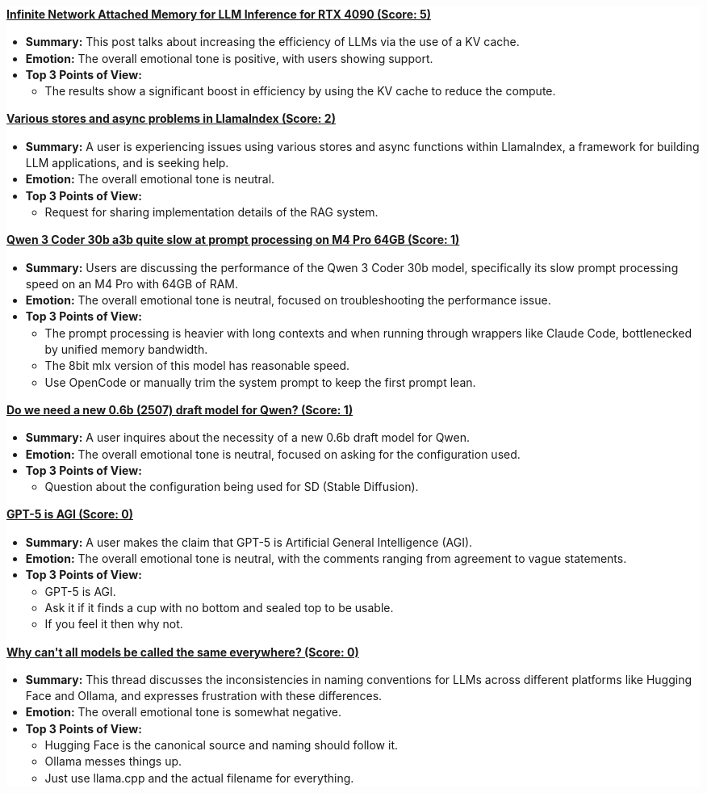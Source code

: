 **[Infinite Network Attached Memory for LLM Inference for RTX 4090 (Score: 5)](https://www.reddit.com/r/LocalLLaMA/comments/1mnm1o1/infinite_network_attached_memory_for_llm/)**
*   **Summary:** This post talks about increasing the efficiency of LLMs via the use of a KV cache.
*   **Emotion:** The overall emotional tone is positive, with users showing support.
*   **Top 3 Points of View:**
    *   The results show a significant boost in efficiency by using the KV cache to reduce the compute.

**[Various stores and async problems in LlamaIndex (Score: 2)](https://www.reddit.com/r/LocalLLaMA/comments/1mnivxr/various_stores_and_async_problems_in_llamaindex/)**
*   **Summary:** A user is experiencing issues using various stores and async functions within LlamaIndex, a framework for building LLM applications, and is seeking help.
*   **Emotion:** The overall emotional tone is neutral.
*   **Top 3 Points of View:**
    *   Request for sharing implementation details of the RAG system.

**[Qwen 3 Coder 30b a3b quite slow at prompt processing on M4 Pro 64GB (Score: 1)](https://www.reddit.com/r/LocalLLaMA/comments/1mnj6gd/qwen_3_coder_30b_a3b_quite_slow_at_prompt/)**
*   **Summary:** Users are discussing the performance of the Qwen 3 Coder 30b model, specifically its slow prompt processing speed on an M4 Pro with 64GB of RAM.
*   **Emotion:** The overall emotional tone is neutral, focused on troubleshooting the performance issue.
*   **Top 3 Points of View:**
    *   The prompt processing is heavier with long contexts and when running through wrappers like Claude Code, bottlenecked by unified memory bandwidth.
    *   The 8bit mlx version of this model has reasonable speed.
    *   Use OpenCode or manually trim the system prompt to keep the first prompt lean.

**[Do we need a new 0.6b (2507) draft model for Qwen? (Score: 1)](https://www.reddit.com/r/LocalLLaMA/comments/1mnjdmh/do_we_need_a_new_06b_2507_draft_model_for_qwen/)**
*   **Summary:** A user inquires about the necessity of a new 0.6b draft model for Qwen.
*   **Emotion:** The overall emotional tone is neutral, focused on asking for the configuration used.
*   **Top 3 Points of View:**
    *   Question about the configuration being used for SD (Stable Diffusion).

**[GPT-5 is AGI (Score: 0)](https://i.redd.it/gwuefyithfif1.png)**
*   **Summary:** A user makes the claim that GPT-5 is Artificial General Intelligence (AGI).
*   **Emotion:** The overall emotional tone is neutral, with the comments ranging from agreement to vague statements.
*   **Top 3 Points of View:**
    *   GPT-5 is AGI.
    *   Ask it if it finds a cup with no bottom and sealed top to be usable.
    *   If you feel it then why not.

**[Why can't all models be called the same everywhere? (Score: 0)](https://www.reddit.com/r/LocalLLaMA/comments/1mniqgg/why_cant_all_models_be_called_the_same_everywhere/)**
*   **Summary:** This thread discusses the inconsistencies in naming conventions for LLMs across different platforms like Hugging Face and Ollama, and expresses frustration with these differences.
*   **Emotion:** The overall emotional tone is somewhat negative.
*   **Top 3 Points of View:**
    *   Hugging Face is the canonical source and naming should follow it.
    *   Ollama messes things up.
    *   Just use llama.cpp and the actual filename for everything.

